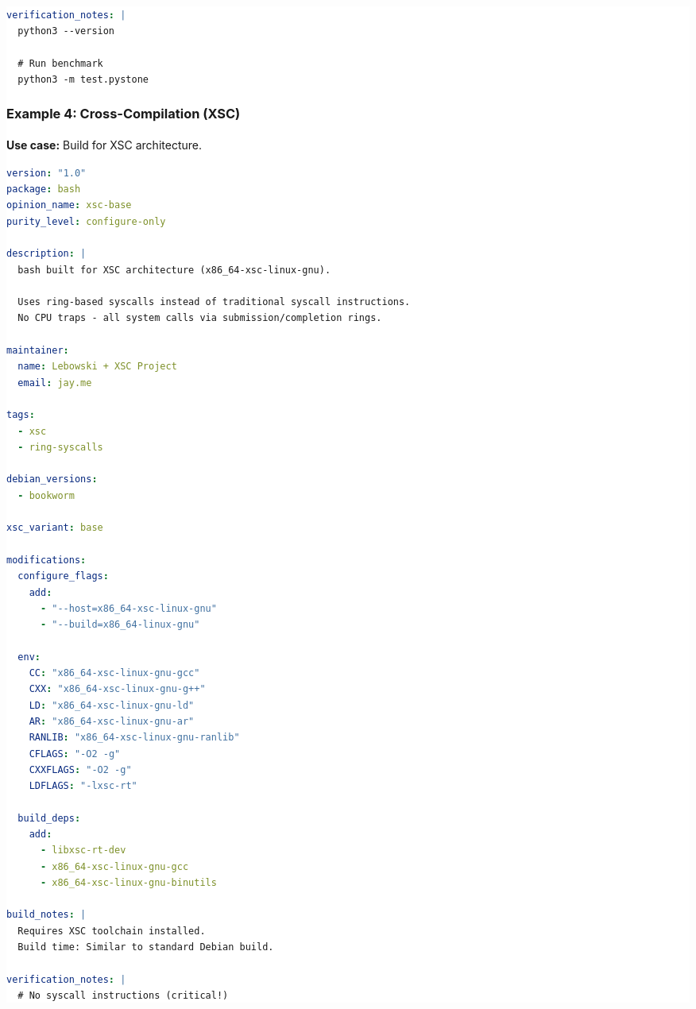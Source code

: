 ```yaml
verification_notes: |
  python3 --version

  # Run benchmark
  python3 -m test.pystone
```

### Example 4: Cross-Compilation (XSC)

**Use case:** Build for XSC architecture.

```yaml
version: "1.0"
package: bash
opinion_name: xsc-base
purity_level: configure-only

description: |
  bash built for XSC architecture (x86_64-xsc-linux-gnu).

  Uses ring-based syscalls instead of traditional syscall instructions.
  No CPU traps - all system calls via submission/completion rings.

maintainer:
  name: Lebowski + XSC Project
  email: jay.me

tags:
  - xsc
  - ring-syscalls

debian_versions:
  - bookworm

xsc_variant: base

modifications:
  configure_flags:
    add:
      - "--host=x86_64-xsc-linux-gnu"
      - "--build=x86_64-linux-gnu"

  env:
    CC: "x86_64-xsc-linux-gnu-gcc"
    CXX: "x86_64-xsc-linux-gnu-g++"
    LD: "x86_64-xsc-linux-gnu-ld"
    AR: "x86_64-xsc-linux-gnu-ar"
    RANLIB: "x86_64-xsc-linux-gnu-ranlib"
    CFLAGS: "-O2 -g"
    CXXFLAGS: "-O2 -g"
    LDFLAGS: "-lxsc-rt"

  build_deps:
    add:
      - libxsc-rt-dev
      - x86_64-xsc-linux-gnu-gcc
      - x86_64-xsc-linux-gnu-binutils

build_notes: |
  Requires XSC toolchain installed.
  Build time: Similar to standard Debian build.

verification_notes: |
  # No syscall instructions (critical!)
```